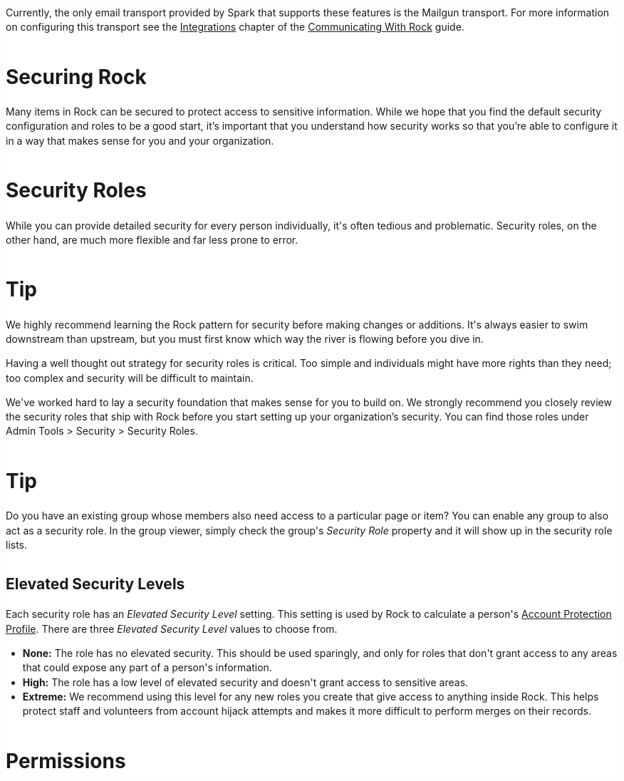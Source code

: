 Currently, the only email transport provided by Spark that supports these features is the Mailgun transport. For more information on configuring this transport see the [Integrations](https://community.rockrms.com/documentation/bookcontent/8#integrations) chapter of the [Communicating With Rock](https://community.rockrms.com/documentation/bookcontent/8/) guide.

[](#securingrock)Securing Rock
==============================

Many items in Rock can be secured to protect access to sensitive information. While we hope that you find the default security configuration and roles to be a good start, it’s important that you understand how security works so that you’re able to configure it in a way that makes sense for you and your organization.

[](#securityroles)Security Roles
================================

While you can provide detailed security for every person individually, it's often tedious and problematic. Security roles, on the other hand, are much more flexible and far less prone to error.

Tip
===

We highly recommend learning the Rock pattern for security before making changes or additions. It's always easier to swim downstream than upstream, but you must first know which way the river is flowing before you dive in.

Having a well thought out strategy for security roles is critical. Too simple and individuals might have more rights than they need; too complex and security will be difficult to maintain.

We've worked hard to lay a security foundation that makes sense for you to build on. We strongly recommend you closely review the security roles that ship with Rock before you start setting up your organization’s security. You can find those roles under Admin Tools > Security > Security Roles.

Tip
===

Do you have an existing group whose members also need access to a particular page or item? You can enable any group to also act as a security role. In the group viewer, simply check the group's _Security Role_ property and it will show up in the security role lists.

Elevated Security Levels
------------------------

Each security role has an _Elevated Security Level_ setting. This setting is used by Rock to calculate a person's [Account Protection Profile](https://community.rockrms.com/documentation/bookcontent/5#accountprotectionprofiles). There are three _Elevated Security Level_ values to choose from.

*   **None:** The role has no elevated security. This should be used sparingly, and only for roles that don't grant access to any areas that could expose any part of a person's information.
*   **High:** The role has a low level of elevated security and doesn't grant access to sensitive areas.
*   **Extreme:** We recommend using this level for any new roles you create that give access to anything inside Rock. This helps protect staff and volunteers from account hijack attempts and makes it more difficult to perform merges on their records.

[](#permissions)Permissions
===========================
